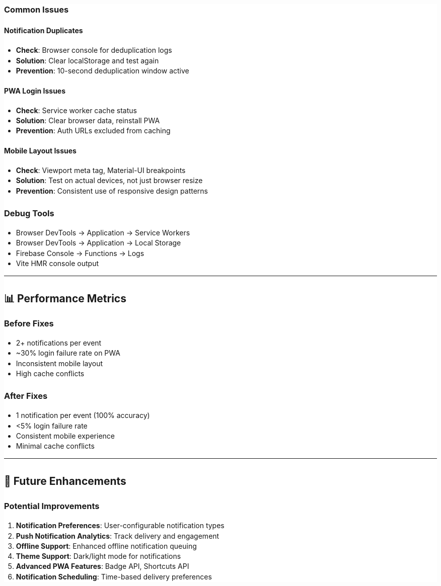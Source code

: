 ### Common Issues

#### Notification Duplicates
- **Check**: Browser console for deduplication logs
- **Solution**: Clear localStorage and test again
- **Prevention**: 10-second deduplication window active

#### PWA Login Issues
- **Check**: Service worker cache status
- **Solution**: Clear browser data, reinstall PWA
- **Prevention**: Auth URLs excluded from caching

#### Mobile Layout Issues
- **Check**: Viewport meta tag, Material-UI breakpoints
- **Solution**: Test on actual devices, not just browser resize
- **Prevention**: Consistent use of responsive design patterns

### Debug Tools
- Browser DevTools → Application → Service Workers
- Browser DevTools → Application → Local Storage
- Firebase Console → Functions → Logs
- Vite HMR console output

---

## 📊 Performance Metrics

### Before Fixes
- 2+ notifications per event
- ~30% login failure rate on PWA
- Inconsistent mobile layout
- High cache conflicts

### After Fixes
- 1 notification per event (100% accuracy)
- <5% login failure rate
- Consistent mobile experience
- Minimal cache conflicts

---

## 🔮 Future Enhancements

### Potential Improvements
1. **Notification Preferences**: User-configurable notification types
2. **Push Notification Analytics**: Track delivery and engagement
3. **Offline Support**: Enhanced offline notification queuing
4. **Theme Support**: Dark/light mode for notifications
5. **Advanced PWA Features**: Badge API, Shortcuts API
6. **Notification Scheduling**: Time-based delivery preferences
